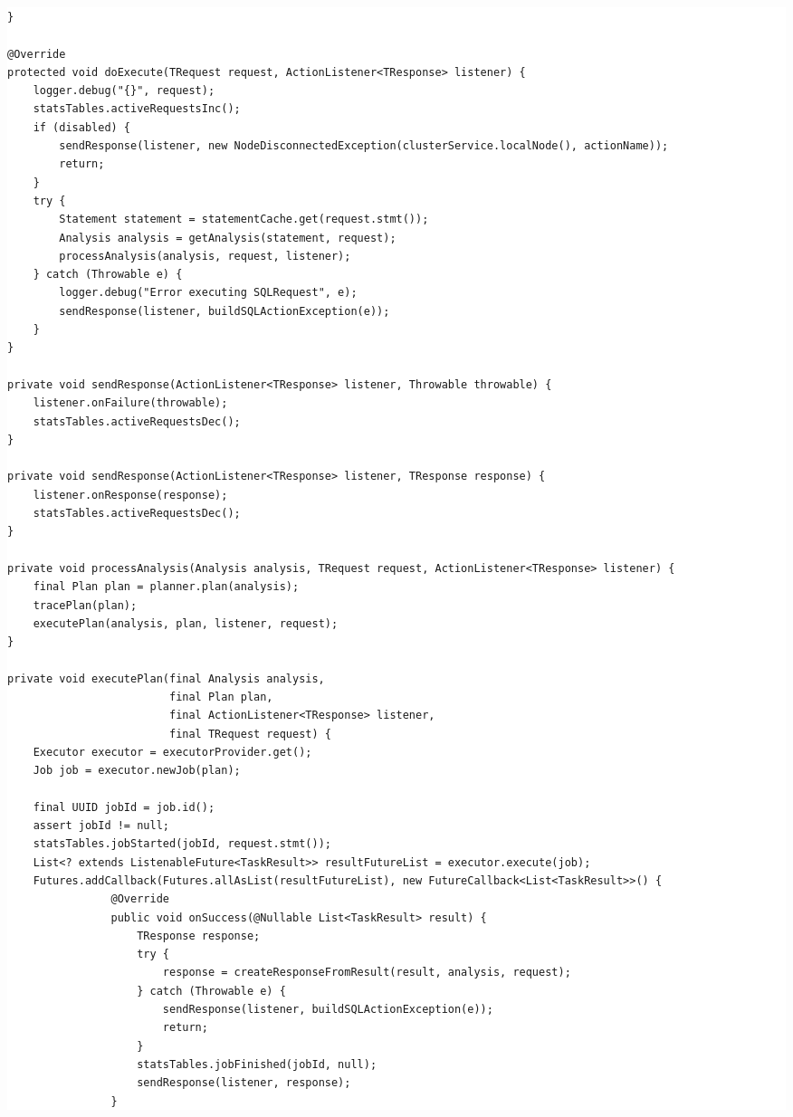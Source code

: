     }

    @Override
    protected void doExecute(TRequest request, ActionListener<TResponse> listener) {
        logger.debug("{}", request);
        statsTables.activeRequestsInc();
        if (disabled) {
            sendResponse(listener, new NodeDisconnectedException(clusterService.localNode(), actionName));
            return;
        }
        try {
            Statement statement = statementCache.get(request.stmt());
            Analysis analysis = getAnalysis(statement, request);
            processAnalysis(analysis, request, listener);
        } catch (Throwable e) {
            logger.debug("Error executing SQLRequest", e);
            sendResponse(listener, buildSQLActionException(e));
        }
    }

    private void sendResponse(ActionListener<TResponse> listener, Throwable throwable) {
        listener.onFailure(throwable);
        statsTables.activeRequestsDec();
    }

    private void sendResponse(ActionListener<TResponse> listener, TResponse response) {
        listener.onResponse(response);
        statsTables.activeRequestsDec();
    }

    private void processAnalysis(Analysis analysis, TRequest request, ActionListener<TResponse> listener) {
        final Plan plan = planner.plan(analysis);
        tracePlan(plan);
        executePlan(analysis, plan, listener, request);
    }

    private void executePlan(final Analysis analysis,
                             final Plan plan,
                             final ActionListener<TResponse> listener,
                             final TRequest request) {
        Executor executor = executorProvider.get();
        Job job = executor.newJob(plan);

        final UUID jobId = job.id();
        assert jobId != null;
        statsTables.jobStarted(jobId, request.stmt());
        List<? extends ListenableFuture<TaskResult>> resultFutureList = executor.execute(job);
        Futures.addCallback(Futures.allAsList(resultFutureList), new FutureCallback<List<TaskResult>>() {
                    @Override
                    public void onSuccess(@Nullable List<TaskResult> result) {
                        TResponse response;
                        try {
                            response = createResponseFromResult(result, analysis, request);
                        } catch (Throwable e) {
                            sendResponse(listener, buildSQLActionException(e));
                            return;
                        }
                        statsTables.jobFinished(jobId, null);
                        sendResponse(listener, response);
                    }
